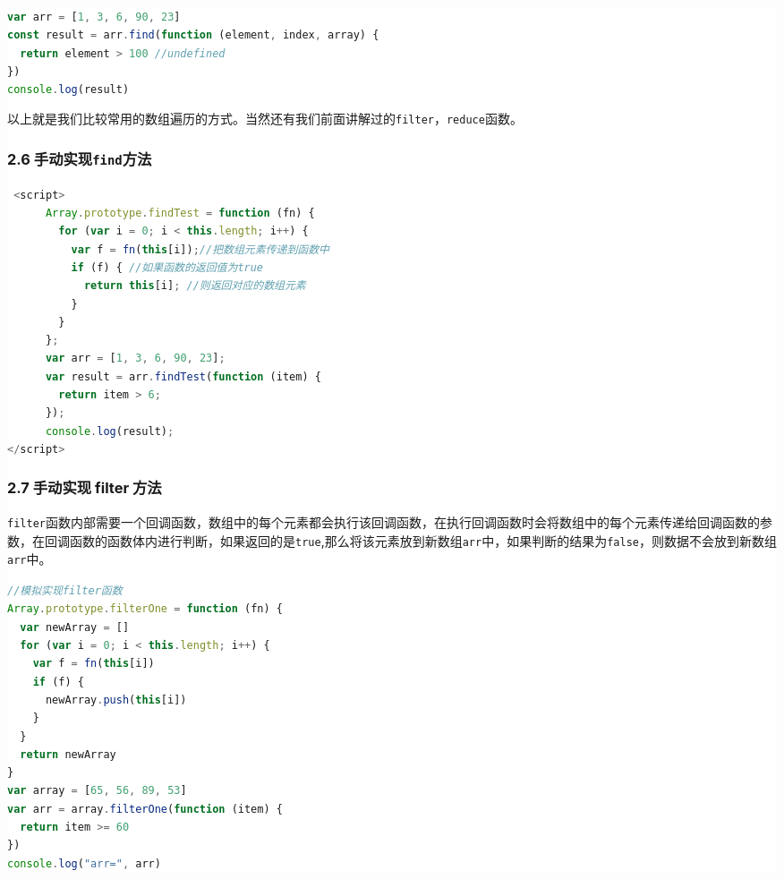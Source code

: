 ```js
var arr = [1, 3, 6, 90, 23]
const result = arr.find(function (element, index, array) {
  return element > 100 //undefined
})
console.log(result)
```

以上就是我们比较常用的数组遍历的方式。当然还有我们前面讲解过的`filter`，`reduce`函数。

### 2.6 手动实现`find`方法

```js
 <script>
      Array.prototype.findTest = function (fn) {
        for (var i = 0; i < this.length; i++) {
          var f = fn(this[i]);//把数组元素传递到函数中
          if (f) { //如果函数的返回值为true
            return this[i]; //则返回对应的数组元素
          }
        }
      };
      var arr = [1, 3, 6, 90, 23];
      var result = arr.findTest(function (item) {
        return item > 6;
      });
      console.log(result);
</script>
```

### 2.7 手动实现 filter 方法

`filter`函数内部需要一个回调函数，数组中的每个元素都会执行该回调函数，在执行回调函数时会将数组中的每个元素传递给回调函数的参数，在回调函数的函数体内进行判断，如果返回的是`true`,那么将该元素放到新数组`arr`中，如果判断的结果为`false`，则数据不会放到新数组`arr`中。

```js
//模拟实现filter函数
Array.prototype.filterOne = function (fn) {
  var newArray = []
  for (var i = 0; i < this.length; i++) {
    var f = fn(this[i])
    if (f) {
      newArray.push(this[i])
    }
  }
  return newArray
}
var array = [65, 56, 89, 53]
var arr = array.filterOne(function (item) {
  return item >= 60
})
console.log("arr=", arr)
```
